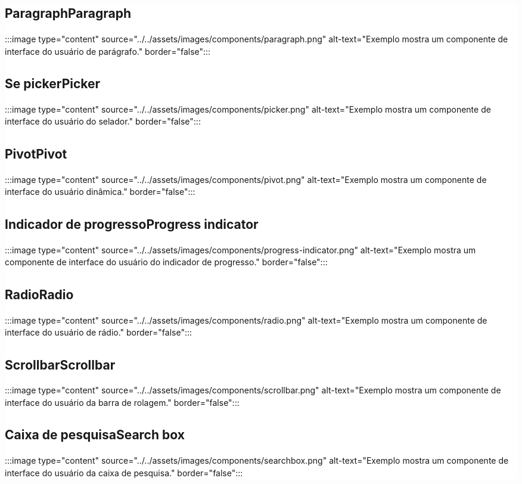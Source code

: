 ## <a name="paragraph"></a><span data-ttu-id="3f45c-139">Paragraph</span><span class="sxs-lookup"><span data-stu-id="3f45c-139">Paragraph</span></span>

:::image type="content" source="../../assets/images/components/paragraph.png" alt-text="Exemplo mostra um componente de interface do usuário de parágrafo." border="false":::

## <a name="picker"></a><span data-ttu-id="3f45c-141">Se picker</span><span class="sxs-lookup"><span data-stu-id="3f45c-141">Picker</span></span>

:::image type="content" source="../../assets/images/components/picker.png" alt-text="Exemplo mostra um componente de interface do usuário do selador." border="false":::

## <a name="pivot"></a><span data-ttu-id="3f45c-143">Pivot</span><span class="sxs-lookup"><span data-stu-id="3f45c-143">Pivot</span></span>

:::image type="content" source="../../assets/images/components/pivot.png" alt-text="Exemplo mostra um componente de interface do usuário dinâmica." border="false":::

## <a name="progress-indicator"></a><span data-ttu-id="3f45c-145">Indicador de progresso</span><span class="sxs-lookup"><span data-stu-id="3f45c-145">Progress indicator</span></span>

:::image type="content" source="../../assets/images/components/progress-indicator.png" alt-text="Exemplo mostra um componente de interface do usuário do indicador de progresso." border="false":::

## <a name="radio"></a><span data-ttu-id="3f45c-147">Radio</span><span class="sxs-lookup"><span data-stu-id="3f45c-147">Radio</span></span>

:::image type="content" source="../../assets/images/components/radio.png" alt-text="Exemplo mostra um componente de interface do usuário de rádio." border="false":::

## <a name="scrollbar"></a><span data-ttu-id="3f45c-149">Scrollbar</span><span class="sxs-lookup"><span data-stu-id="3f45c-149">Scrollbar</span></span>

:::image type="content" source="../../assets/images/components/scrollbar.png" alt-text="Exemplo mostra um componente de interface do usuário da barra de rolagem." border="false":::

## <a name="search-box"></a><span data-ttu-id="3f45c-151">Caixa de pesquisa</span><span class="sxs-lookup"><span data-stu-id="3f45c-151">Search box</span></span>

:::image type="content" source="../../assets/images/components/searchbox.png" alt-text="Exemplo mostra um componente de interface do usuário da caixa de pesquisa." border="false":::
